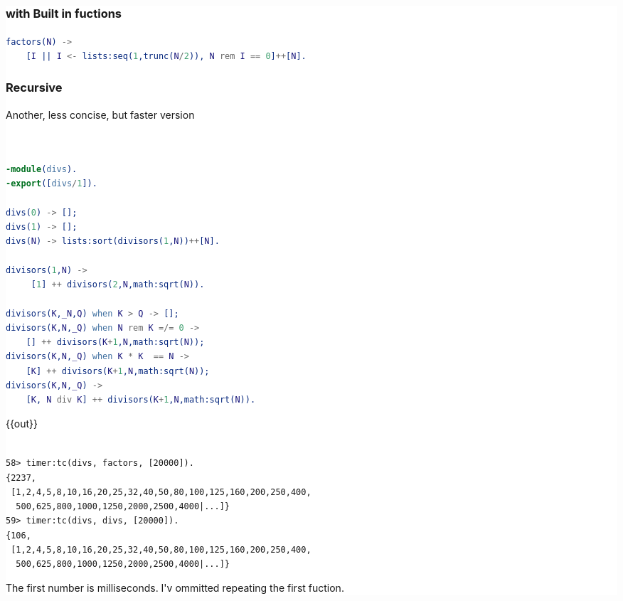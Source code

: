 
### with Built in fuctions


```erlang
factors(N) ->
    [I || I <- lists:seq(1,trunc(N/2)), N rem I == 0]++[N].
```



### Recursive

Another, less concise, but faster version

```erlang


-module(divs).
-export([divs/1]).

divs(0) -> [];
divs(1) -> [];
divs(N) -> lists:sort(divisors(1,N))++[N].

divisors(1,N) ->
     [1] ++ divisors(2,N,math:sqrt(N)).

divisors(K,_N,Q) when K > Q -> [];
divisors(K,N,_Q) when N rem K =/= 0 ->
    [] ++ divisors(K+1,N,math:sqrt(N));
divisors(K,N,_Q) when K * K  == N ->
    [K] ++ divisors(K+1,N,math:sqrt(N));
divisors(K,N,_Q) ->
    [K, N div K] ++ divisors(K+1,N,math:sqrt(N)).

```

{{out}}

```txt

58> timer:tc(divs, factors, [20000]).
{2237,
 [1,2,4,5,8,10,16,20,25,32,40,50,80,100,125,160,200,250,400,
  500,625,800,1000,1250,2000,2500,4000|...]}
59> timer:tc(divs, divs, [20000]).
{106,
 [1,2,4,5,8,10,16,20,25,32,40,50,80,100,125,160,200,250,400,
  500,625,800,1000,1250,2000,2500,4000|...]}

```


The first number is milliseconds. I'v ommitted repeating the first fuction.

